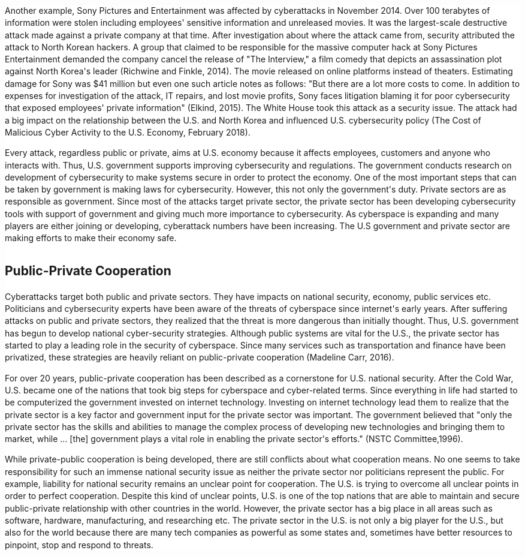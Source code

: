 Another example, Sony Pictures and Entertainment was affected by cyberattacks in November 2014. Over 100 terabytes of information were stolen including employees' sensitive information and unreleased movies. It was the largest-scale destructive attack made against a private company at that time. After investigation about where the attack came from, security attributed the attack to North Korean hackers. A group that claimed to be responsible for the massive computer hack at Sony Pictures Entertainment demanded the company cancel the release of "The Interview," a film comedy that depicts an assassination plot against North Korea's leader (Richwine and Finkle, 2014). The movie released on online platforms instead of theaters. Estimating damage for Sony was $41 million but even one such article notes as follows: "But there are a lot more costs to come. In addition to expenses for investigation of the attack, IT repairs, and lost movie profits, Sony faces litigation blaming it for poor cybersecurity that exposed employees' private information" (Elkind, 2015).  The White House took this attack as a security issue. The attack had a big impact on the relationship between the U.S. and North Korea and influenced U.S. cybersecurity policy (The Cost of Malicious Cyber Activity to the U.S. Economy, February 2018).

Every attack, regardless public or private, aims at U.S. economy because it affects employees, customers and anyone who interacts with. Thus, U.S. government supports improving cybersecurity and regulations. The government conducts research on development of cybersecurity to make systems secure in order to protect the economy. One of the most important steps that can be taken by government is making laws for cybersecurity. However, this not only the government's duty. Private sectors are as responsible as government. Since most of the attacks target private sector, the private sector has been developing cybersecurity tools with support of government and giving much more importance to cybersecurity. As cyberspace is expanding and many players are either joining or developing, cyberattack numbers have been increasing. The U.S government and private sector are making efforts to make their economy safe.

## Public-Private Cooperation

Cyberattacks target both public and private sectors. They have impacts on national security, economy, public services etc. Politicians and cybersecurity experts have been aware of the threats of cyberspace since internet's early years. After suffering attacks on public and private sectors, they realized that the threat is more dangerous than initially thought. Thus, U.S. government has begun to develop national cyber-security strategies. Although public systems are vital for the U.S., the private sector has started to play a leading role in the security of cyberspace. Since many services such as transportation and finance have been privatized, these strategies are heavily reliant on public-private cooperation (Madeline Carr, 2016).

For over 20 years, public-private cooperation has been described as a cornerstone for U.S. national security. After the Cold War, U.S. became one of the nations that took big steps for cyberspace and cyber-related terms. Since everything in life had started to be computerized the government invested on internet technology. Investing on internet technology lead them to  realize that the private sector is a key factor and government input for the private sector was important. The government believed that "only the private sector has the skills and abilities to manage the complex process of developing new technologies and bringing them to market, while ... [the] government plays a vital role in enabling the private sector's efforts." (NSTC Committee,1996).

While private-public cooperation is being developed, there are still conflicts about what cooperation means. No one seems to take responsibility for such an immense national security issue as neither the private sector nor politicians represent the public. For example, liability for national security remains an unclear point for cooperation. The U.S. is trying to overcome all unclear points in order to perfect cooperation. Despite this kind of unclear points, U.S. is one of the top nations that are able to maintain and secure public-private relationship with other countries in the world. However, the private sector has a big place in all areas such as software, hardware, manufacturing, and researching etc. The private sector in the U.S. is not only a big player for the U.S., but also for the world because there are many tech companies as powerful as some states and, sometimes have better resources to pinpoint, stop and respond to threats.
